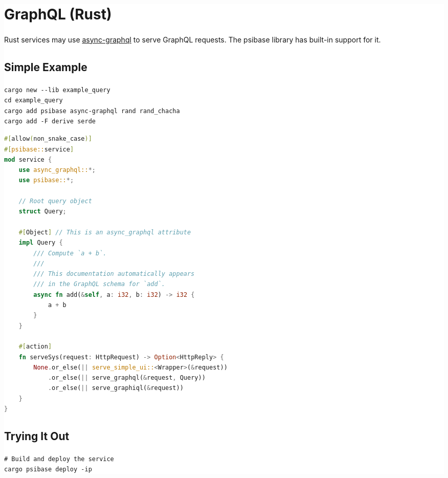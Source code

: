 # GraphQL (Rust)

Rust services may use [async-graphql](https://async-graphql.github.io/async-graphql/en/index.html)
to serve GraphQL requests. The psibase library has built-in support
for it.

## Simple Example

```
cargo new --lib example_query
cd example_query
cargo add psibase async-graphql rand rand_chacha
cargo add -F derive serde
```

```rust
#[allow(non_snake_case)]
#[psibase::service]
mod service {
    use async_graphql::*;
    use psibase::*;

    // Root query object
    struct Query;

    #[Object] // This is an async_graphql attribute
    impl Query {
        /// Compute `a + b`.
        ///
        /// This documentation automatically appears
        /// in the GraphQL schema for `add`.
        async fn add(&self, a: i32, b: i32) -> i32 {
            a + b
        }
    }

    #[action]
    fn serveSys(request: HttpRequest) -> Option<HttpReply> {
        None.or_else(|| serve_simple_ui::<Wrapper>(&request))
            .or_else(|| serve_graphql(&request, Query))
            .or_else(|| serve_graphiql(&request))
    }
}
```

## Trying It Out

```
# Build and deploy the service
cargo psibase deploy -ip
```
